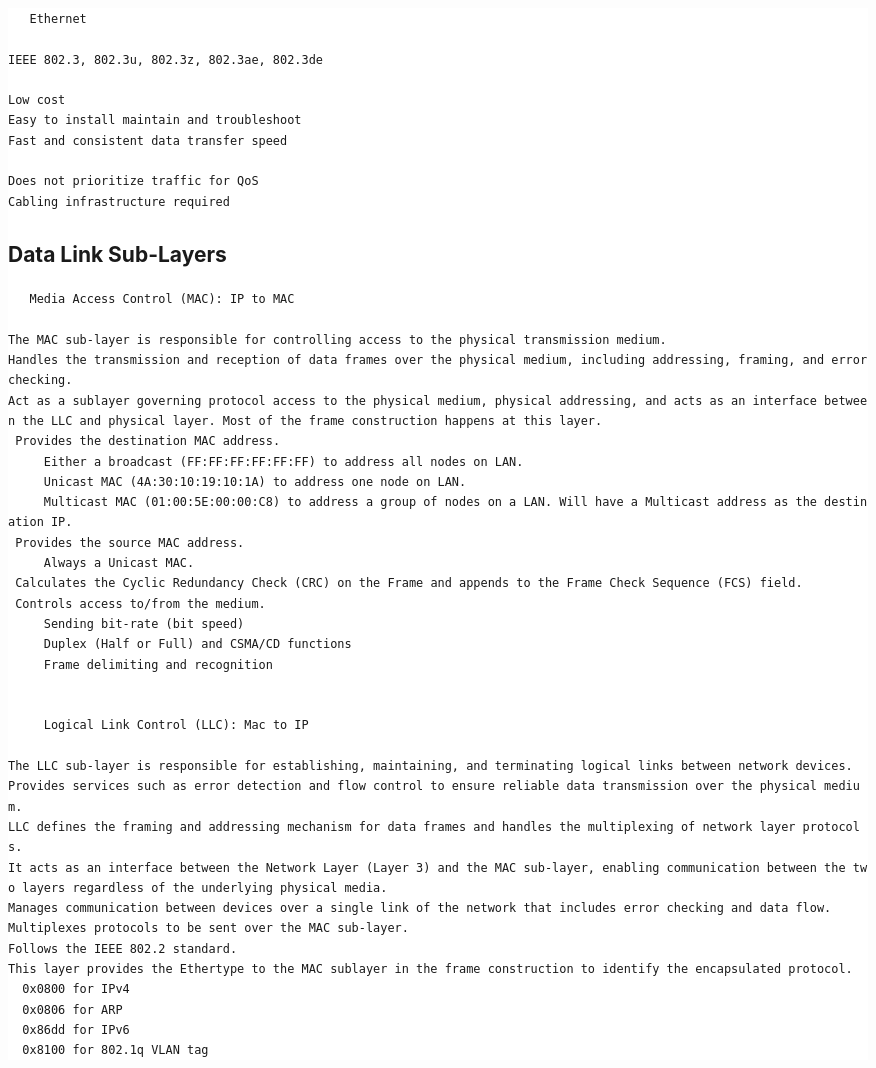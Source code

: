 
       Ethernet
    
    IEEE 802.3, 802.3u, 802.3z, 802.3ae, 802.3de
    
    Low cost
    Easy to install maintain and troubleshoot
    Fast and consistent data transfer speed
    
    Does not prioritize traffic for QoS
    Cabling infrastructure required

 ## Data Link Sub-Layers

       Media Access Control (MAC): IP to MAC

    The MAC sub-layer is responsible for controlling access to the physical transmission medium.
    Handles the transmission and reception of data frames over the physical medium, including addressing, framing, and error checking.
    Act as a sublayer governing protocol access to the physical medium, physical addressing, and acts as an interface between the LLC and physical layer. Most of the frame construction happens at this layer.
     Provides the destination MAC address.
         Either a broadcast (FF:FF:FF:FF:FF:FF) to address all nodes on LAN.
         Unicast MAC (4A:30:10:19:10:1A) to address one node on LAN.
         Multicast MAC (01:00:5E:00:00:C8) to address a group of nodes on a LAN. Will have a Multicast address as the destination IP.
     Provides the source MAC address.
         Always a Unicast MAC.
     Calculates the Cyclic Redundancy Check (CRC) on the Frame and appends to the Frame Check Sequence (FCS) field.
     Controls access to/from the medium.
         Sending bit-rate (bit speed)
         Duplex (Half or Full) and CSMA/CD functions
         Frame delimiting and recognition


         Logical Link Control (LLC): Mac to IP

    The LLC sub-layer is responsible for establishing, maintaining, and terminating logical links between network devices.
    Provides services such as error detection and flow control to ensure reliable data transmission over the physical medium.
    LLC defines the framing and addressing mechanism for data frames and handles the multiplexing of network layer protocols.
    It acts as an interface between the Network Layer (Layer 3) and the MAC sub-layer, enabling communication between the two layers regardless of the underlying physical media.
    Manages communication between devices over a single link of the network that includes error checking and data flow.
    Multiplexes protocols to be sent over the MAC sub-layer.
    Follows the IEEE 802.2 standard.
    This layer provides the Ethertype to the MAC sublayer in the frame construction to identify the encapsulated protocol.
      0x0800 for IPv4
      0x0806 for ARP
      0x86dd for IPv6
      0x8100 for 802.1q VLAN tag
